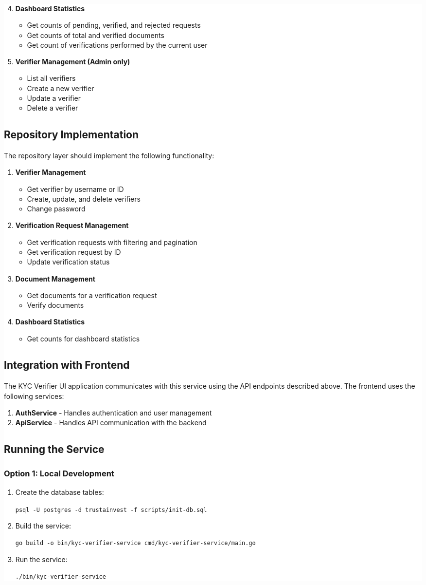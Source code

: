 4. **Dashboard Statistics**
   - Get counts of pending, verified, and rejected requests
   - Get counts of total and verified documents
   - Get count of verifications performed by the current user

5. **Verifier Management (Admin only)**
   - List all verifiers
   - Create a new verifier
   - Update a verifier
   - Delete a verifier

## Repository Implementation

The repository layer should implement the following functionality:

1. **Verifier Management**
   - Get verifier by username or ID
   - Create, update, and delete verifiers
   - Change password

2. **Verification Request Management**
   - Get verification requests with filtering and pagination
   - Get verification request by ID
   - Update verification status

3. **Document Management**
   - Get documents for a verification request
   - Verify documents

4. **Dashboard Statistics**
   - Get counts for dashboard statistics

## Integration with Frontend

The KYC Verifier UI application communicates with this service using the API endpoints described above. The frontend uses the following services:

1. **AuthService** - Handles authentication and user management
2. **ApiService** - Handles API communication with the backend

## Running the Service

### Option 1: Local Development

1. Create the database tables:
   ```
   psql -U postgres -d trustainvest -f scripts/init-db.sql
   ```

2. Build the service:
   ```
   go build -o bin/kyc-verifier-service cmd/kyc-verifier-service/main.go
   ```

3. Run the service:
   ```
   ./bin/kyc-verifier-service
   ```
